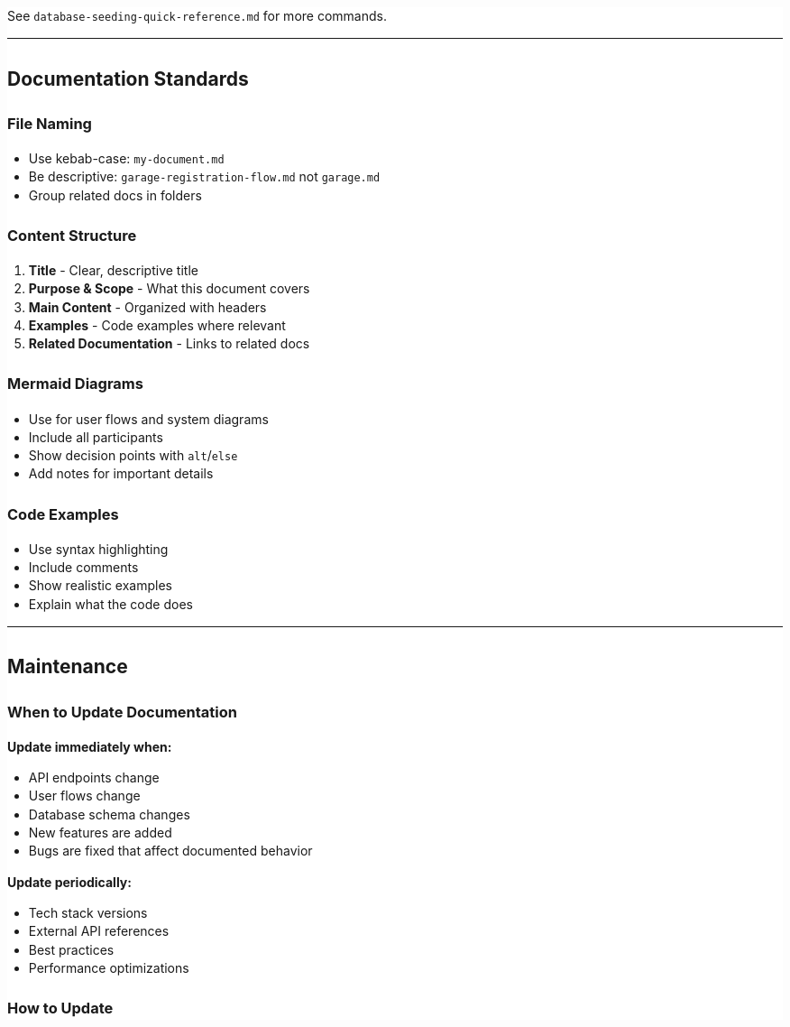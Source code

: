 See `database-seeding-quick-reference.md` for more commands.

---

## Documentation Standards

### File Naming
- Use kebab-case: `my-document.md`
- Be descriptive: `garage-registration-flow.md` not `garage.md`
- Group related docs in folders

### Content Structure
1. **Title** - Clear, descriptive title
2. **Purpose & Scope** - What this document covers
3. **Main Content** - Organized with headers
4. **Examples** - Code examples where relevant
5. **Related Documentation** - Links to related docs

### Mermaid Diagrams
- Use for user flows and system diagrams
- Include all participants
- Show decision points with `alt`/`else`
- Add notes for important details

### Code Examples
- Use syntax highlighting
- Include comments
- Show realistic examples
- Explain what the code does

---

## Maintenance

### When to Update Documentation

**Update immediately when:**
- API endpoints change
- User flows change
- Database schema changes
- New features are added
- Bugs are fixed that affect documented behavior

**Update periodically:**
- Tech stack versions
- External API references
- Best practices
- Performance optimizations

### How to Update
